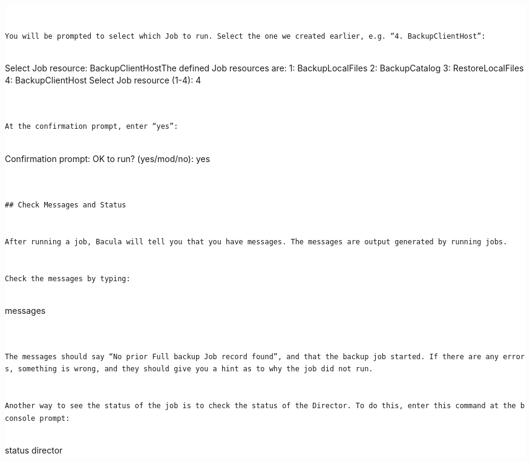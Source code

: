 
```


You will be prompted to select which Job to run. Select the one we created earlier, e.g. “4. BackupClientHost”:


```
Select Job resource: BackupClientHostThe defined Job resources are:
     1: BackupLocalFiles
     2: BackupCatalog
     3: RestoreLocalFiles
     4: BackupClientHost
Select Job resource (1-4): 4

```


At the confirmation prompt, enter “yes”:


```
Confirmation prompt:
OK to run? (yes/mod/no): yes

```


## Check Messages and Status


After running a job, Bacula will tell you that you have messages. The messages are output generated by running jobs.


Check the messages by typing:


```
messages


```


The messages should say “No prior Full backup Job record found”, and that the backup job started. If there are any errors, something is wrong, and they should give you a hint as to why the job did not run.


Another way to see the status of the job is to check the status of the Director. To do this, enter this command at the bconsole prompt:


```
status director
